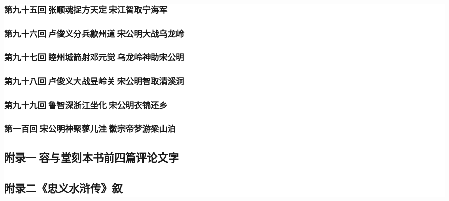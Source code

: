 ### 第九十五回 张顺魂捉方天定 宋江智取宁海军

### 第九十六回 卢俊义分兵歙州道 宋公明大战乌龙岭

### 第九十七回 睦州城箭射邓元觉 乌龙岭神助宋公明

### 第九十八回 卢俊义大战昱岭关 宋公明智取清溪洞

### 第九十九回 鲁智深浙江坐化 宋公明衣锦还乡

### 第一百回 宋公明神聚蓼儿洼 徽宗帝梦游梁山泊

## 附录一 容与堂刻本书前四篇评论文字

## 附录二《忠义水浒传》叙

